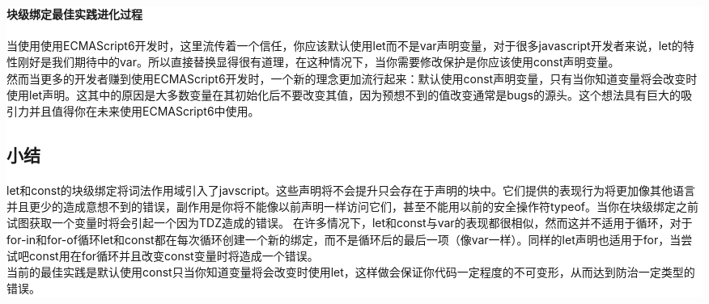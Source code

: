 #### 块级绑定最佳实践进化过程
当使用使用ECMAScript6开发时，这里流传着一个信任，你应该默认使用let而不是var声明变量，对于很多javascript开发者来说，let的特性刚好是我们期待中的var。所以直接替换显得很有道理，在这种情况下，当你需要修改保护是你应该使用const声明变量。  
然而当更多的开发者赚到使用ECMAScript6开发时，一个新的理念更加流行起来：默认使用const声明变量，只有当你知道变量将会改变时使用let声明。这其中的原因是大多数变量在其初始化后不要改变其值，因为预想不到的值改变通常是bugs的源头。这个想法具有巨大的吸引力并且值得你在未来使用ECMAScript6中使用。

## 小结
let和const的块级绑定将词法作用域引入了javscript。这些声明将不会提升只会存在于声明的块中。它们提供的表现行为将更加像其他语言并且更少的造成意想不到的错误，副作用是你将不能像以前声明一样访问它们，甚至不能用以前的安全操作符typeof。当你在块级绑定之前试图获取一个变量时将会引起一个因为TDZ造成的错误。
在许多情况下，let和const与var的表现都很相似，然而这并不适用于循环，对于for-in和for-of循环let和const都在每次循环创建一个新的绑定，而不是循环后的最后一项（像var一样）。同样的let声明也适用于for，当尝试吧const用在for循环并且改变const变量时将造成一个错误。  
当前的最佳实践是默认使用const只当你知道变量将会改变时使用let，这样做会保证你代码一定程度的不可变形，从而达到防治一定类型的错误。


    